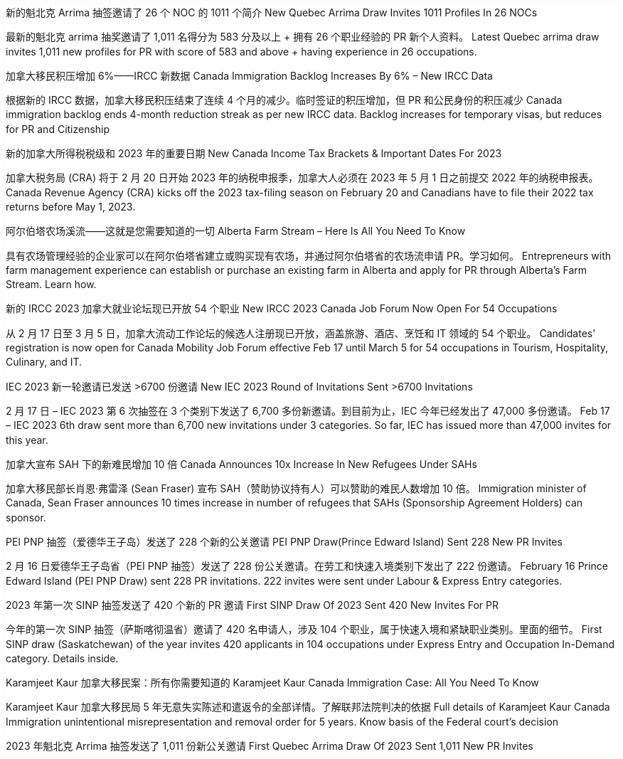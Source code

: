 新的魁北克 Arrima 抽签邀请了 26 个 NOC 的 1011 个简介	New Quebec Arrima Draw Invites 1011 Profiles In 26 NOCs
	
最新的魁北克 arrima 抽奖邀请了 1,011 名得分为 583 分及以上 + 拥有 26 个职业经验的 PR 新个人资料。	Latest Quebec arrima draw invites 1,011 new profiles for PR with score of 583 and above + having experience in 26 occupations.
	
加拿大移民积压增加 6%——IRCC 新数据	Canada Immigration Backlog Increases By 6% – New IRCC Data
	
根据新的 IRCC 数据，加拿大移民积压结束了连续 4 个月的减少。临时签证的积压增加，但 PR 和公民身份的积压减少	Canada immigration backlog ends 4-month reduction streak as per new IRCC data. Backlog increases for temporary visas, but reduces for PR and Citizenship
	
新的加拿大所得税税级和 2023 年的重要日期	New Canada Income Tax Brackets & Important Dates For 2023
	
加拿大税务局 (CRA) 将于 2 月 20 日开始 2023 年的纳税申报季，加拿大人必须在 2023 年 5 月 1 日之前提交 2022 年的纳税申报表。	Canada Revenue Agency (CRA) kicks off the 2023 tax-filing season on February 20 and Canadians have to file their 2022 tax returns before May 1, 2023.
	
阿尔伯塔农场溪流——这就是您需要知道的一切	Alberta Farm Stream – Here Is All You Need To Know
	
具有农场管理经验的企业家可以在阿尔伯塔省建立或购买现有农场，并通过阿尔伯塔省的农场流申请 PR。学习如何。	Entrepreneurs with farm management experience can establish or purchase an existing farm in Alberta and apply for PR through Alberta’s Farm Stream. Learn how.
	
新的 IRCC 2023 加拿大就业论坛现已开放 54 个职业	New IRCC 2023 Canada Job Forum Now Open For 54 Occupations
	
从 2 月 17 日至 3 月 5 日，加拿大流动工作论坛的候选人注册现已开放，涵盖旅游、酒店、烹饪和 IT 领域的 54 个职业。	Candidates’ registration is now open for Canada Mobility Job Forum effective Feb 17 until March 5 for 54 occupations in Tourism, Hospitality, Culinary, and IT.
	
IEC 2023 新一轮邀请已发送 >6700 份邀请	New IEC 2023 Round of Invitations Sent >6700 Invitations
	
2 月 17 日 – IEC 2023 第 6 次抽签在 3 个类别下发送了 6,700 多份新邀请。到目前为止，IEC 今年已经发出了 47,000 多份邀请。	Feb 17 – IEC 2023 6th draw sent more than 6,700 new invitations under 3 categories. So far, IEC has issued more than 47,000 invites for this year.
	
加拿大宣布 SAH 下的新难民增加 10 倍	Canada Announces 10x Increase In New Refugees Under SAHs
	
加拿大移民部长肖恩·弗雷泽 (Sean Fraser) 宣布 SAH（赞助协议持有人）可以赞助的难民人数增加 10 倍。	Immigration minister of Canada, Sean Fraser announces 10 times increase in number of refugees that SAHs (Sponsorship Agreement Holders) can sponsor.
	
PEI PNP 抽签（爱德华王子岛）发送了 228 个新的公关邀请	PEI PNP Draw(Prince Edward Island) Sent 228 New PR Invites
	
2 月 16 日爱德华王子岛省（PEI PNP 抽签）发送了 228 份公关邀请。在劳工和快速入境类别下发出了 222 份邀请。	February 16 Prince Edward Island (PEI PNP Draw) sent 228 PR invitations. 222 invites were sent under Labour & Express Entry categories.
	
2023 年第一次 SINP 抽签发送了 420 个新的 PR 邀请	First SINP Draw Of 2023 Sent 420 New Invites For PR
	
今年的第一次 SINP 抽签（萨斯喀彻温省）邀请了 420 名申请人，涉及 104 个职业，属于快速入境和紧缺职业类别。里面的细节。	First SINP draw (Saskatchewan) of the year invites 420 applicants in 104 occupations under Express Entry and Occupation In-Demand category. Details inside.
	
Karamjeet Kaur 加拿大移民案：所有你需要知道的	Karamjeet Kaur Canada Immigration Case: All You Need To Know
	
Karamjeet Kaur 加拿大移民局 5 年无意失实陈述和遣返令的全部详情。了解联邦法院判决的依据	Full details of Karamjeet Kaur Canada Immigration unintentional misrepresentation and removal order for 5 years. Know basis of the Federal court’s decision
	
2023 年魁北克 Arrima 抽签发送了 1,011 份新公关邀请	First Quebec Arrima Draw Of 2023 Sent 1,011 New PR Invites
	